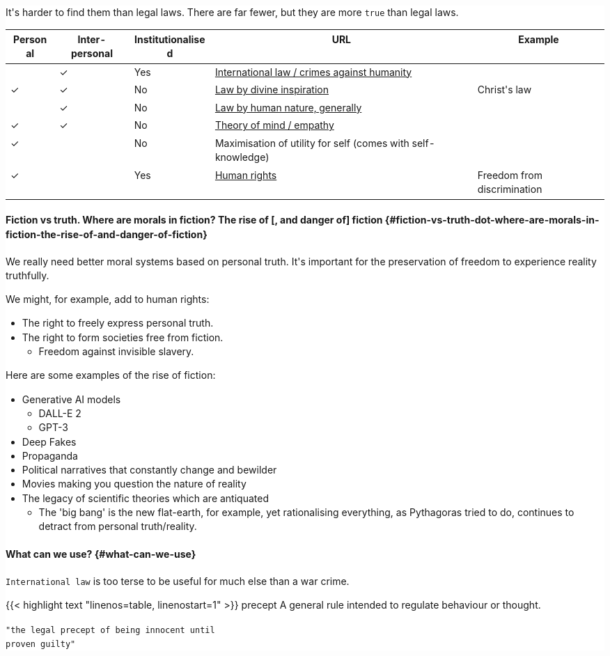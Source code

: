 It's harder to find them than legal laws. There are far fewer, but they are more `true` than legal laws.

| Personal | Inter-personal | Institutionalised | URL                                                                                             | Example                     |
|----------|----------------|-------------------|-------------------------------------------------------------------------------------------------|-----------------------------|
|          | ✓              | Yes               | [International law / crimes against humanity](https://en.wikipedia.org/wiki/Nuremberg%5Ftrials) |                             |
| ✓        | ✓              | No                | [Law by divine inspiration](https://en.wikipedia.org/wiki/Divine%5Flaw)                         | Christ's law                |
|          | ✓              | No                | [Law by human nature, generally](https://en.wikipedia.org/wiki/Natural%5Flaw)                   |                             |
| ✓        | ✓              | No                | [Theory of mind / empathy](https://en.wikipedia.org/wiki/Theory%5Fof%5Fmind)                    |                             |
| ✓        |                | No                | Maximisation of utility for self (comes with self-knowledge)                                    |                             |
| ✓        |                | Yes               | [Human rights](http://hrlibrary.umn.edu/edumat/hreduseries/hereandnow/Part-5/8%5Fudhr-abbr.htm) | Freedom from discrimination |


#### Fiction vs truth. Where are morals in fiction? The rise of [, and danger of] fiction {#fiction-vs-truth-dot-where-are-morals-in-fiction-the-rise-of-and-danger-of-fiction}

We really need better moral systems based on <span class="underline">personal truth</span>. It's
important for the preservation of freedom to experience reality truthfully.

We might, for example, add to human rights:

-   The right to freely express personal truth.
-   The right to form societies free from fiction.
    -   Freedom against invisible slavery.

Here are some examples of the rise of fiction:

-   Generative AI models
    -   DALL-E 2
    -   GPT-3
-   Deep Fakes
-   Propaganda
-   Political narratives that constantly change and bewilder
-   Movies making you question the nature of reality
-   The legacy of scientific theories which are antiquated
    -   The 'big bang' is the new flat-earth, for
        example, yet rationalising everything, as
        Pythagoras tried to do, continues to detract
        from personal truth/reality.


#### What can we use? {#what-can-we-use}

`International law` is too terse to be useful for much else than a war crime.

{{< highlight text "linenos=table, linenostart=1" >}}
precept
    A general rule intended to regulate
    behaviour or thought.

    "the legal precept of being innocent until
    proven guilty"
